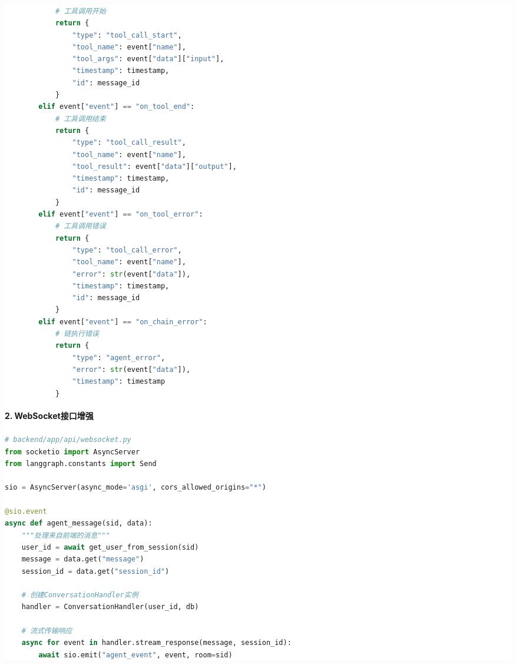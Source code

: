 ```python
            # 工具调用开始
            return {
                "type": "tool_call_start",
                "tool_name": event["name"],
                "tool_args": event["data"]["input"],
                "timestamp": timestamp,
                "id": message_id
            }
        elif event["event"] == "on_tool_end":
            # 工具调用结束
            return {
                "type": "tool_call_result",
                "tool_name": event["name"],
                "tool_result": event["data"]["output"],
                "timestamp": timestamp,
                "id": message_id
            }
        elif event["event"] == "on_tool_error":
            # 工具调用错误
            return {
                "type": "tool_call_error",
                "tool_name": event["name"],
                "error": str(event["data"]),
                "timestamp": timestamp,
                "id": message_id
            }
        elif event["event"] == "on_chain_error":
            # 链执行错误
            return {
                "type": "agent_error",
                "error": str(event["data"]),
                "timestamp": timestamp
            }
```

#### 2. WebSocket接口增强

```python
# backend/app/api/websocket.py
from socketio import AsyncServer
from langgraph.constants import Send

sio = AsyncServer(async_mode='asgi', cors_allowed_origins="*")

@sio.event
async def agent_message(sid, data):
    """处理来自前端的消息"""
    user_id = await get_user_from_session(sid)
    message = data.get("message")
    session_id = data.get("session_id")
    
    # 创建ConversationHandler实例
    handler = ConversationHandler(user_id, db)
    
    # 流式传输响应
    async for event in handler.stream_response(message, session_id):
        await sio.emit("agent_event", event, room=sid)
```
